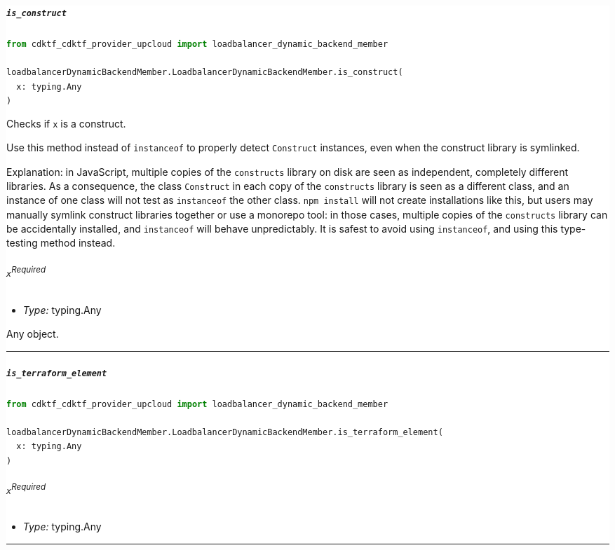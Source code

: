
##### `is_construct` <a name="is_construct" id="@cdktf/provider-upcloud.loadbalancerDynamicBackendMember.LoadbalancerDynamicBackendMember.isConstruct"></a>

```python
from cdktf_cdktf_provider_upcloud import loadbalancer_dynamic_backend_member

loadbalancerDynamicBackendMember.LoadbalancerDynamicBackendMember.is_construct(
  x: typing.Any
)
```

Checks if `x` is a construct.

Use this method instead of `instanceof` to properly detect `Construct`
instances, even when the construct library is symlinked.

Explanation: in JavaScript, multiple copies of the `constructs` library on
disk are seen as independent, completely different libraries. As a
consequence, the class `Construct` in each copy of the `constructs` library
is seen as a different class, and an instance of one class will not test as
`instanceof` the other class. `npm install` will not create installations
like this, but users may manually symlink construct libraries together or
use a monorepo tool: in those cases, multiple copies of the `constructs`
library can be accidentally installed, and `instanceof` will behave
unpredictably. It is safest to avoid using `instanceof`, and using
this type-testing method instead.

###### `x`<sup>Required</sup> <a name="x" id="@cdktf/provider-upcloud.loadbalancerDynamicBackendMember.LoadbalancerDynamicBackendMember.isConstruct.parameter.x"></a>

- *Type:* typing.Any

Any object.

---

##### `is_terraform_element` <a name="is_terraform_element" id="@cdktf/provider-upcloud.loadbalancerDynamicBackendMember.LoadbalancerDynamicBackendMember.isTerraformElement"></a>

```python
from cdktf_cdktf_provider_upcloud import loadbalancer_dynamic_backend_member

loadbalancerDynamicBackendMember.LoadbalancerDynamicBackendMember.is_terraform_element(
  x: typing.Any
)
```

###### `x`<sup>Required</sup> <a name="x" id="@cdktf/provider-upcloud.loadbalancerDynamicBackendMember.LoadbalancerDynamicBackendMember.isTerraformElement.parameter.x"></a>

- *Type:* typing.Any

---